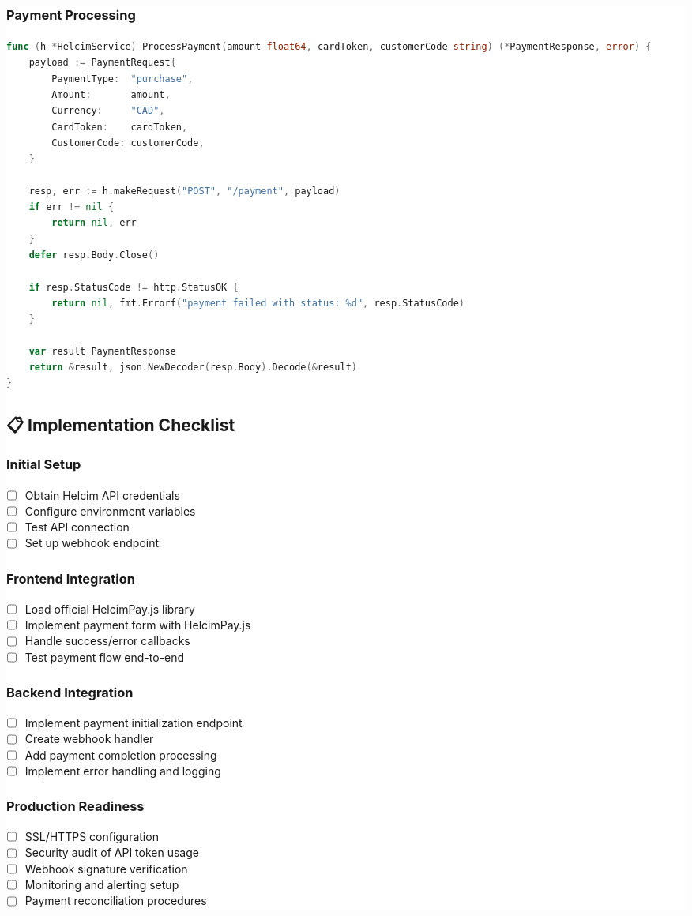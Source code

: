 ### Payment Processing
```go
func (h *HelcimService) ProcessPayment(amount float64, cardToken, customerCode string) (*PaymentResponse, error) {
    payload := PaymentRequest{
        PaymentType:  "purchase",
        Amount:       amount,
        Currency:     "CAD", 
        CardToken:    cardToken,
        CustomerCode: customerCode,
    }
    
    resp, err := h.makeRequest("POST", "/payment", payload)
    if err != nil {
        return nil, err
    }
    defer resp.Body.Close()
    
    if resp.StatusCode != http.StatusOK {
        return nil, fmt.Errorf("payment failed with status: %d", resp.StatusCode)
    }
    
    var result PaymentResponse
    return &result, json.NewDecoder(resp.Body).Decode(&result)
}
```

## 📋 Implementation Checklist

### Initial Setup
- [ ] Obtain Helcim API credentials
- [ ] Configure environment variables
- [ ] Test API connection
- [ ] Set up webhook endpoint

### Frontend Integration  
- [ ] Load official HelcimPay.js library
- [ ] Implement payment form with HelcimPay.js
- [ ] Handle success/error callbacks
- [ ] Test payment flow end-to-end

### Backend Integration
- [ ] Implement payment initialization endpoint  
- [ ] Create webhook handler
- [ ] Add payment completion processing
- [ ] Implement error handling and logging

### Production Readiness
- [ ] SSL/HTTPS configuration
- [ ] Security audit of API token usage
- [ ] Webhook signature verification
- [ ] Monitoring and alerting setup
- [ ] Payment reconciliation procedures
